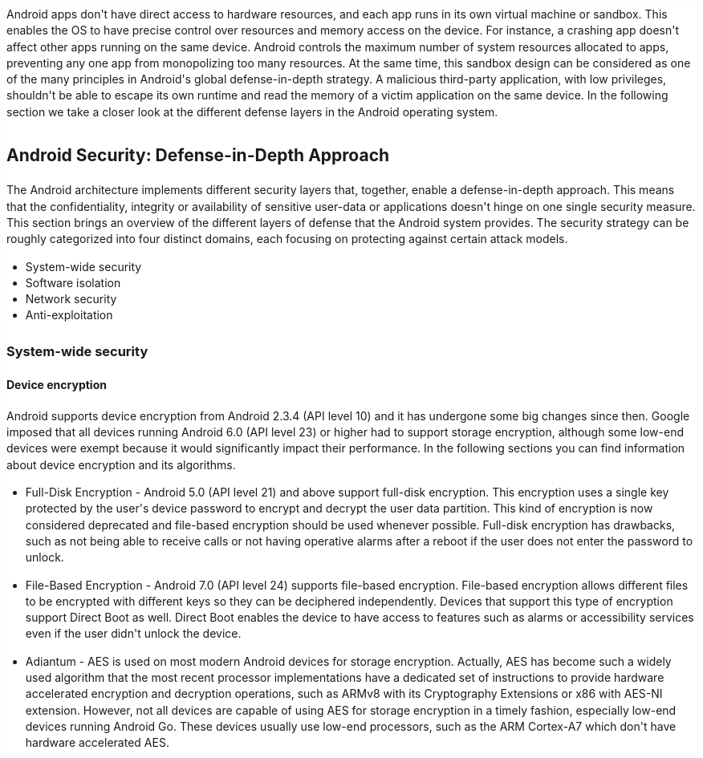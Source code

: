 Android apps don't have direct access to hardware resources, and each app runs in its own virtual machine or sandbox. This enables the OS to have precise control over resources and memory access on the device. For instance, a crashing app doesn't affect other apps running on the same device. Android controls the maximum number of system resources allocated to apps, preventing any one app from monopolizing too many resources. At the same time, this sandbox design can be considered as one of the many principles in Android's global defense-in-depth strategy. A malicious third-party application, with low privileges, shouldn't be able to escape its own runtime and read the memory of a victim application on the same device. In the following section we take a closer look at the different defense layers in the Android operating system.

## Android Security: Defense-in-Depth Approach

The Android architecture implements different security layers that, together, enable a defense-in-depth approach. This means that the confidentiality, integrity or availability of sensitive user-data or applications doesn't hinge on one single security measure. This section brings an overview of the different layers of defense that the Android system provides. The security strategy can be roughly categorized into four distinct domains, each focusing on protecting against certain attack models.

- System-wide security
- Software isolation
- Network security
- Anti-exploitation

### System-wide security

#### Device encryption

Android supports device encryption from Android 2.3.4 (API level 10) and it has undergone some big changes since then. Google imposed that all devices running Android 6.0 (API level 23) or higher had to support storage encryption, although some low-end devices were exempt because it would significantly impact their performance. In the following sections you can find information about device encryption and its algorithms.

- Full-Disk Encryption - Android 5.0 (API level 21) and above support full-disk encryption. This encryption uses a single key protected by the user's device password to encrypt and decrypt the user data partition. This kind of encryption is now considered deprecated and file-based encryption should be used whenever possible. Full-disk encryption has drawbacks, such as not being able to receive calls or not having operative alarms after a reboot if the user does not enter the password to unlock.

- File-Based Encryption - Android 7.0 (API level 24) supports file-based encryption. File-based encryption allows different files to be encrypted with different keys so they can be deciphered independently. Devices that support this type of encryption support Direct Boot as well. Direct Boot enables the device to have access to features such as alarms or accessibility services even if the user didn't unlock the device.

- Adiantum - AES is used on most modern Android devices for storage encryption. Actually, AES has become such a widely used algorithm that the most recent processor implementations have a dedicated set of instructions to provide hardware accelerated encryption and decryption operations, such as ARMv8 with its Cryptography Extensions or x86 with AES-NI extension.
However, not all devices are capable of using AES for storage encryption in a timely fashion, especially low-end devices running Android Go. These devices usually use low-end processors, such as the ARM Cortex-A7 which don't have hardware accelerated AES.
